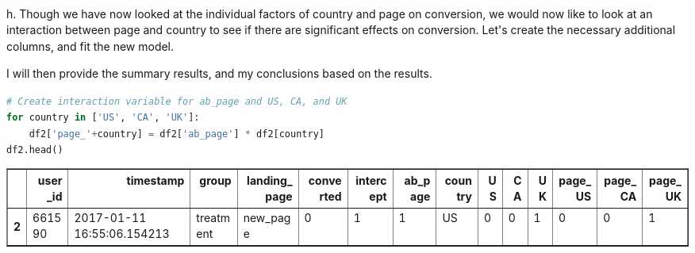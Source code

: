 h. Though we have now looked at the individual factors of country and page on conversion, we would now like to look at an interaction between page and country to see if there are significant effects on conversion.  Let's create the necessary additional columns, and fit the new model.  

I will then provide the summary results, and my conclusions based on the results.


```python
# Create interaction variable for ab_page and US, CA, and UK
for country in ['US', 'CA', 'UK']:
    df2['page_'+country] = df2['ab_page'] * df2[country]
df2.head()
```




<div>
<style scoped>
    .dataframe tbody tr th:only-of-type {
        vertical-align: middle;
    }

    .dataframe tbody tr th {
        vertical-align: top;
    }

    .dataframe thead th {
        text-align: right;
    }
</style>
<table border="1" class="dataframe">
  <thead>
    <tr style="text-align: right;">
      <th></th>
      <th>user_id</th>
      <th>timestamp</th>
      <th>group</th>
      <th>landing_page</th>
      <th>converted</th>
      <th>intercept</th>
      <th>ab_page</th>
      <th>country</th>
      <th>US</th>
      <th>CA</th>
      <th>UK</th>
      <th>page_US</th>
      <th>page_CA</th>
      <th>page_UK</th>
    </tr>
  </thead>
  <tbody>
    <tr>
      <th>2</th>
      <td>661590</td>
      <td>2017-01-11 16:55:06.154213</td>
      <td>treatment</td>
      <td>new_page</td>
      <td>0</td>
      <td>1</td>
      <td>1</td>
      <td>US</td>
      <td>0</td>
      <td>0</td>
      <td>1</td>
      <td>0</td>
      <td>0</td>
      <td>1</td>